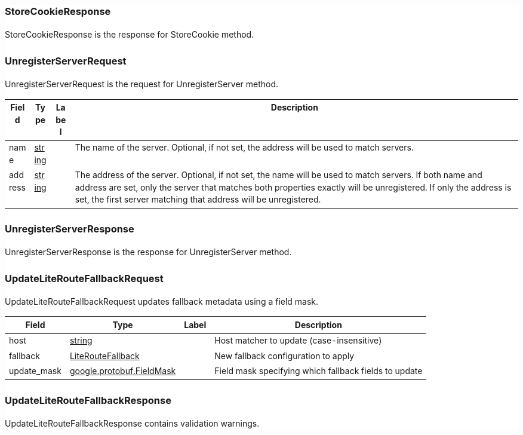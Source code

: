 



<a name="minekube-gate-v1-StoreCookieResponse"></a>

### StoreCookieResponse
StoreCookieResponse is the response for StoreCookie method.






<a name="minekube-gate-v1-UnregisterServerRequest"></a>

### UnregisterServerRequest
UnregisterServerRequest is the request for UnregisterServer method.


| Field | Type | Label | Description |
| ----- | ---- | ----- | ----------- |
| name | [string](#string) |  | The name of the server. Optional, if not set, the address will be used to match servers. |
| address | [string](#string) |  | The address of the server. Optional, if not set, the name will be used to match servers. If both name and address are set, only the server that matches both properties exactly will be unregistered. If only the address is set, the first server matching that address will be unregistered. |






<a name="minekube-gate-v1-UnregisterServerResponse"></a>

### UnregisterServerResponse
UnregisterServerResponse is the response for UnregisterServer method.






<a name="minekube-gate-v1-UpdateLiteRouteFallbackRequest"></a>

### UpdateLiteRouteFallbackRequest
UpdateLiteRouteFallbackRequest updates fallback metadata using a field mask.


| Field | Type | Label | Description |
| ----- | ---- | ----- | ----------- |
| host | [string](#string) |  | Host matcher to update (case-insensitive) |
| fallback | [LiteRouteFallback](#minekube-gate-v1-LiteRouteFallback) |  | New fallback configuration to apply |
| update_mask | [google.protobuf.FieldMask](#google-protobuf-FieldMask) |  | Field mask specifying which fallback fields to update |






<a name="minekube-gate-v1-UpdateLiteRouteFallbackResponse"></a>

### UpdateLiteRouteFallbackResponse
UpdateLiteRouteFallbackResponse contains validation warnings.
